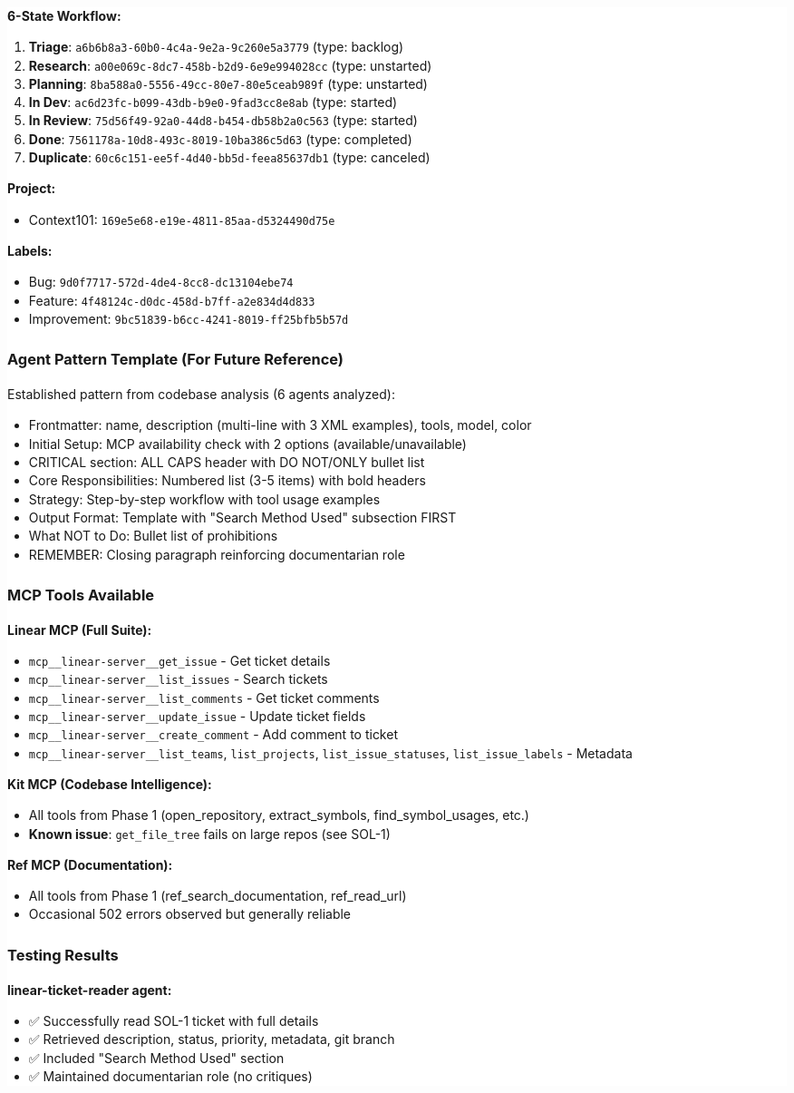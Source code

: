**6-State Workflow:**
1. **Triage**: `a6b6b8a3-60b0-4c4a-9e2a-9c260e5a3779` (type: backlog)
2. **Research**: `a00e069c-8dc7-458b-b2d9-6e9e994028cc` (type: unstarted)
3. **Planning**: `8ba588a0-5556-49cc-80e7-80e5ceab989f` (type: unstarted)
4. **In Dev**: `ac6d23fc-b099-43db-b9e0-9fad3cc8e8ab` (type: started)
5. **In Review**: `75d56f49-92a0-44d8-b454-db58b2a0c563` (type: started)
6. **Done**: `7561178a-10d8-493c-8019-10ba386c5d63` (type: completed)
7. **Duplicate**: `60c6c151-ee5f-4d40-bb5d-feea85637db1` (type: canceled)

**Project:**
- Context101: `169e5e68-e19e-4811-85aa-d5324490d75e`

**Labels:**
- Bug: `9d0f7717-572d-4de4-8cc8-dc13104ebe74`
- Feature: `4f48124c-d0dc-458d-b7ff-a2e834d4d833`
- Improvement: `9bc51839-b6cc-4241-8019-ff25bfb5b57d`

### Agent Pattern Template (For Future Reference)

Established pattern from codebase analysis (6 agents analyzed):
- Frontmatter: name, description (multi-line with 3 XML examples), tools, model, color
- Initial Setup: MCP availability check with 2 options (available/unavailable)
- CRITICAL section: ALL CAPS header with DO NOT/ONLY bullet list
- Core Responsibilities: Numbered list (3-5 items) with bold headers
- Strategy: Step-by-step workflow with tool usage examples
- Output Format: Template with "Search Method Used" subsection FIRST
- What NOT to Do: Bullet list of prohibitions
- REMEMBER: Closing paragraph reinforcing documentarian role

### MCP Tools Available

**Linear MCP (Full Suite):**
- `mcp__linear-server__get_issue` - Get ticket details
- `mcp__linear-server__list_issues` - Search tickets
- `mcp__linear-server__list_comments` - Get ticket comments
- `mcp__linear-server__update_issue` - Update ticket fields
- `mcp__linear-server__create_comment` - Add comment to ticket
- `mcp__linear-server__list_teams`, `list_projects`, `list_issue_statuses`, `list_issue_labels` - Metadata

**Kit MCP (Codebase Intelligence):**
- All tools from Phase 1 (open_repository, extract_symbols, find_symbol_usages, etc.)
- **Known issue**: `get_file_tree` fails on large repos (see SOL-1)

**Ref MCP (Documentation):**
- All tools from Phase 1 (ref_search_documentation, ref_read_url)
- Occasional 502 errors observed but generally reliable

### Testing Results

**linear-ticket-reader agent:**
- ✅ Successfully read SOL-1 ticket with full details
- ✅ Retrieved description, status, priority, metadata, git branch
- ✅ Included "Search Method Used" section
- ✅ Maintained documentarian role (no critiques)
